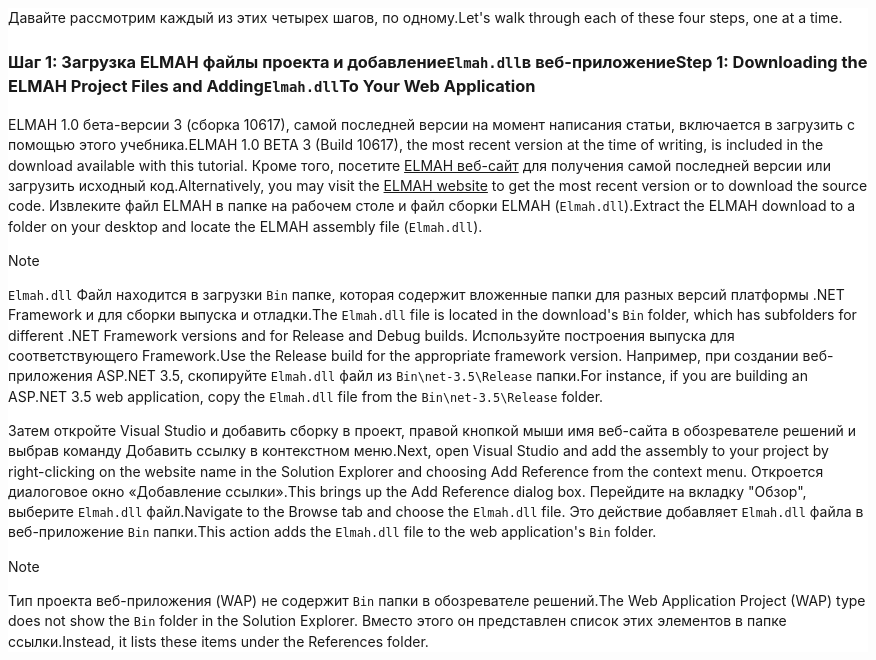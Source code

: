 <span data-ttu-id="9a2a4-137">Давайте рассмотрим каждый из этих четырех шагов, по одному.</span><span class="sxs-lookup"><span data-stu-id="9a2a4-137">Let's walk through each of these four steps, one at a time.</span></span>

### <a name="step-1-downloading-the-elmah-project-files-and-addingelmahdllto-your-web-application"></a><span data-ttu-id="9a2a4-138">Шаг 1: Загрузка ELMAH файлы проекта и добавление`Elmah.dll`в веб-приложение</span><span class="sxs-lookup"><span data-stu-id="9a2a4-138">Step 1: Downloading the ELMAH Project Files and Adding`Elmah.dll`To Your Web Application</span></span>

<span data-ttu-id="9a2a4-139">ELMAH 1.0 бета-версии 3 (сборка 10617), самой последней версии на момент написания статьи, включается в загрузить с помощью этого учебника.</span><span class="sxs-lookup"><span data-stu-id="9a2a4-139">ELMAH 1.0 BETA 3 (Build 10617), the most recent version at the time of writing, is included in the download available with this tutorial.</span></span> <span data-ttu-id="9a2a4-140">Кроме того, посетите [ELMAH веб-сайт](https://code.google.com/p/elmah/) для получения самой последней версии или загрузить исходный код.</span><span class="sxs-lookup"><span data-stu-id="9a2a4-140">Alternatively, you may visit the [ELMAH website](https://code.google.com/p/elmah/) to get the most recent version or to download the source code.</span></span> <span data-ttu-id="9a2a4-141">Извлеките файл ELMAH в папке на рабочем столе и файл сборки ELMAH (`Elmah.dll`).</span><span class="sxs-lookup"><span data-stu-id="9a2a4-141">Extract the ELMAH download to a folder on your desktop and locate the ELMAH assembly file (`Elmah.dll`).</span></span>

> [!NOTE]
> <span data-ttu-id="9a2a4-142">`Elmah.dll` Файл находится в загрузки `Bin` папке, которая содержит вложенные папки для разных версий платформы .NET Framework и для сборки выпуска и отладки.</span><span class="sxs-lookup"><span data-stu-id="9a2a4-142">The `Elmah.dll` file is located in the download's `Bin` folder, which has subfolders for different .NET Framework versions and for Release and Debug builds.</span></span> <span data-ttu-id="9a2a4-143">Используйте построения выпуска для соответствующего Framework.</span><span class="sxs-lookup"><span data-stu-id="9a2a4-143">Use the Release build for the appropriate framework version.</span></span> <span data-ttu-id="9a2a4-144">Например, при создании веб-приложения ASP.NET 3.5, скопируйте `Elmah.dll` файл из `Bin\net-3.5\Release` папки.</span><span class="sxs-lookup"><span data-stu-id="9a2a4-144">For instance, if you are building an ASP.NET 3.5 web application, copy the `Elmah.dll` file from the `Bin\net-3.5\Release` folder.</span></span>


<span data-ttu-id="9a2a4-145">Затем откройте Visual Studio и добавить сборку в проект, правой кнопкой мыши имя веб-сайта в обозревателе решений и выбрав команду Добавить ссылку в контекстном меню.</span><span class="sxs-lookup"><span data-stu-id="9a2a4-145">Next, open Visual Studio and add the assembly to your project by right-clicking on the website name in the Solution Explorer and choosing Add Reference from the context menu.</span></span> <span data-ttu-id="9a2a4-146">Откроется диалоговое окно «Добавление ссылки».</span><span class="sxs-lookup"><span data-stu-id="9a2a4-146">This brings up the Add Reference dialog box.</span></span> <span data-ttu-id="9a2a4-147">Перейдите на вкладку "Обзор", выберите `Elmah.dll` файл.</span><span class="sxs-lookup"><span data-stu-id="9a2a4-147">Navigate to the Browse tab and choose the `Elmah.dll` file.</span></span> <span data-ttu-id="9a2a4-148">Это действие добавляет `Elmah.dll` файла в веб-приложение `Bin` папки.</span><span class="sxs-lookup"><span data-stu-id="9a2a4-148">This action adds the `Elmah.dll` file to the web application's `Bin` folder.</span></span>

> [!NOTE]
> <span data-ttu-id="9a2a4-149">Тип проекта веб-приложения (WAP) не содержит `Bin` папки в обозревателе решений.</span><span class="sxs-lookup"><span data-stu-id="9a2a4-149">The Web Application Project (WAP) type does not show the `Bin` folder in the Solution Explorer.</span></span> <span data-ttu-id="9a2a4-150">Вместо этого он представлен список этих элементов в папке ссылки.</span><span class="sxs-lookup"><span data-stu-id="9a2a4-150">Instead, it lists these items under the References folder.</span></span>
